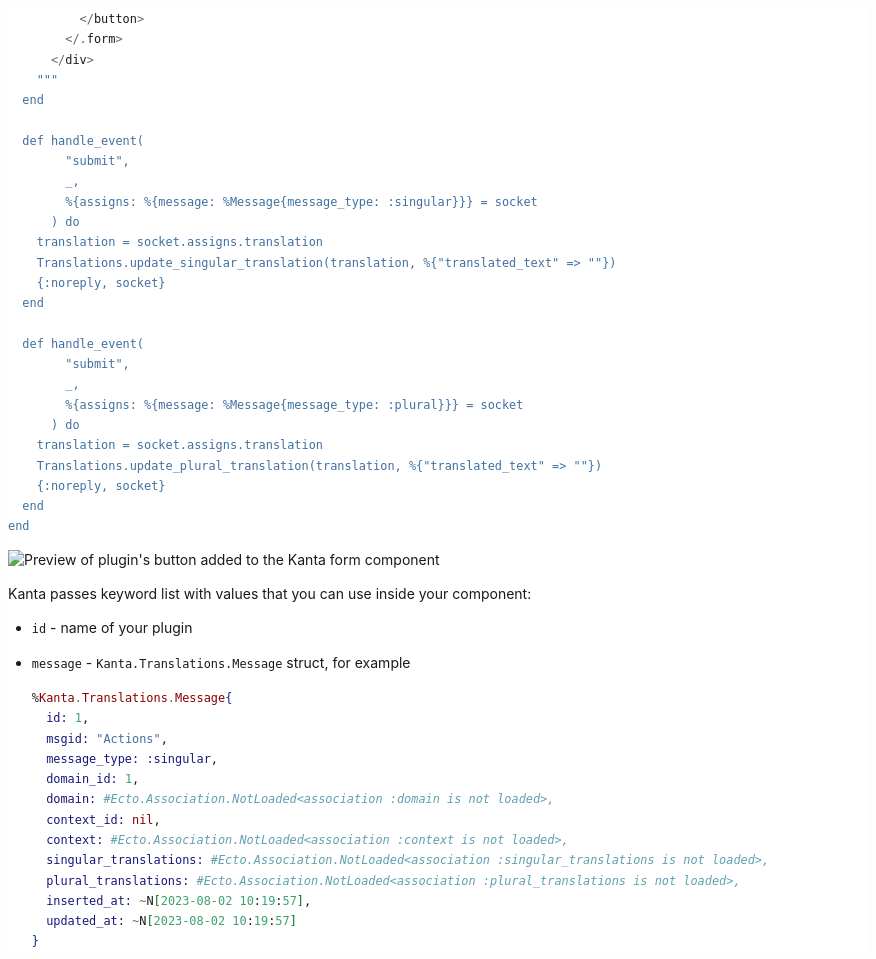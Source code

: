 ```elixir
          </button>
        </.form>
      </div>
    """
  end

  def handle_event(
        "submit",
        _,
        %{assigns: %{message: %Message{message_type: :singular}}} = socket
      ) do
    translation = socket.assigns.translation
    Translations.update_singular_translation(translation, %{"translated_text" => ""})
    {:noreply, socket}
  end

  def handle_event(
        "submit",
        _,
        %{assigns: %{message: %Message{message_type: :plural}}} = socket
      ) do
    translation = socket.assigns.translation
    Translations.update_plural_translation(translation, %{"translated_text" => ""})
    {:noreply, socket}
  end
end
```

![Preview of plugin's button added to the Kanta form component](assets/images/form-component.png)

Kanta passes keyword list with values that you can use inside your component:

- `id` - name of your plugin
- `message` - `Kanta.Translations.Message` struct, for example

  ```elixir
  %Kanta.Translations.Message{
    id: 1,
    msgid: "Actions",
    message_type: :singular,
    domain_id: 1,
    domain: #Ecto.Association.NotLoaded<association :domain is not loaded>,
    context_id: nil,
    context: #Ecto.Association.NotLoaded<association :context is not loaded>,
    singular_translations: #Ecto.Association.NotLoaded<association :singular_translations is not loaded>,
    plural_translations: #Ecto.Association.NotLoaded<association :plural_translations is not loaded>,
    inserted_at: ~N[2023-08-02 10:19:57],
    updated_at: ~N[2023-08-02 10:19:57]
  }
  ```
